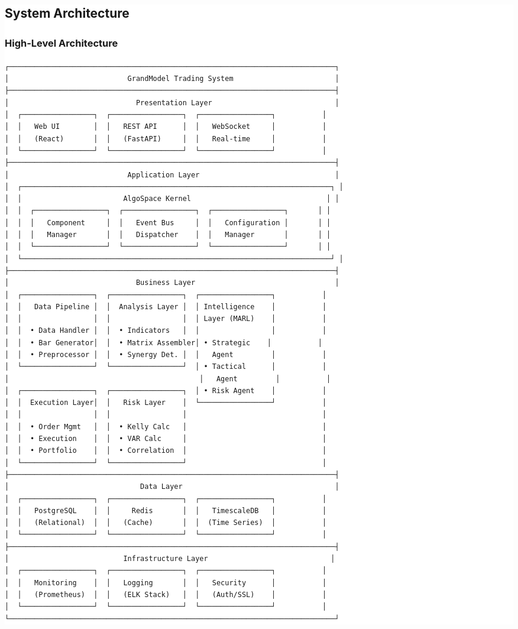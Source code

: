 ## System Architecture

### High-Level Architecture

```
┌─────────────────────────────────────────────────────────────────────────────┐
│                            GrandModel Trading System                        │
├─────────────────────────────────────────────────────────────────────────────┤
│                              Presentation Layer                             │
│  ┌─────────────────┐  ┌─────────────────┐  ┌─────────────────┐           │
│  │   Web UI        │  │   REST API      │  │   WebSocket     │           │
│  │   (React)       │  │   (FastAPI)     │  │   Real-time     │           │
│  └─────────────────┘  └─────────────────┘  └─────────────────┘           │
├─────────────────────────────────────────────────────────────────────────────┤
│                            Application Layer                                │
│  ┌─────────────────────────────────────────────────────────────────────────┐ │
│  │                        AlgoSpace Kernel                                │ │
│  │  ┌─────────────────┐  ┌─────────────────┐  ┌─────────────────┐       │ │
│  │  │   Component     │  │   Event Bus     │  │   Configuration │       │ │
│  │  │   Manager       │  │   Dispatcher    │  │   Manager       │       │ │
│  │  └─────────────────┘  └─────────────────┘  └─────────────────┘       │ │
│  └─────────────────────────────────────────────────────────────────────────┘ │
├─────────────────────────────────────────────────────────────────────────────┤
│                              Business Layer                                 │
│  ┌─────────────────┐  ┌─────────────────┐  ┌─────────────────┐           │
│  │   Data Pipeline │  │  Analysis Layer │  │ Intelligence    │           │
│  │                 │  │                 │  │ Layer (MARL)    │           │
│  │  • Data Handler │  │  • Indicators   │  │                 │           │
│  │  • Bar Generator│  │  • Matrix Assembler│ • Strategic    │           │
│  │  • Preprocessor │  │  • Synergy Det. │  │   Agent         │           │
│  └─────────────────┘  └─────────────────┘  │ • Tactical      │           │
│                                             │   Agent         │           │
│  ┌─────────────────┐  ┌─────────────────┐  │ • Risk Agent    │           │
│  │  Execution Layer│  │   Risk Layer    │  └─────────────────┘           │
│  │                 │  │                 │                                │
│  │  • Order Mgmt   │  │  • Kelly Calc   │                                │
│  │  • Execution    │  │  • VAR Calc     │                                │
│  │  • Portfolio    │  │  • Correlation  │                                │
│  └─────────────────┘  └─────────────────┘                                │
├─────────────────────────────────────────────────────────────────────────────┤
│                               Data Layer                                    │
│  ┌─────────────────┐  ┌─────────────────┐  ┌─────────────────┐           │
│  │   PostgreSQL    │  │     Redis       │  │   TimescaleDB   │           │
│  │   (Relational)  │  │   (Cache)       │  │  (Time Series)  │           │
│  └─────────────────┘  └─────────────────┘  └─────────────────┘           │
├─────────────────────────────────────────────────────────────────────────────┤
│                           Infrastructure Layer                             │
│  ┌─────────────────┐  ┌─────────────────┐  ┌─────────────────┐           │
│  │   Monitoring    │  │   Logging       │  │   Security      │           │
│  │   (Prometheus)  │  │   (ELK Stack)   │  │   (Auth/SSL)    │           │
│  └─────────────────┘  └─────────────────┘  └─────────────────┘           │
└─────────────────────────────────────────────────────────────────────────────┘
```
